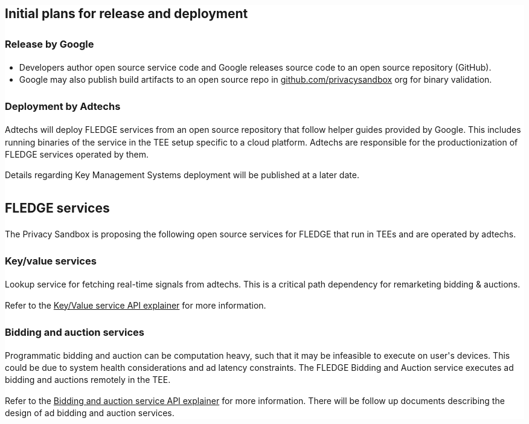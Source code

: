 ## Initial plans for release and deployment

### Release by Google

*   Developers author open source service code and Google releases source code
    to an open source repository (GitHub). 
*   Google may also publish build artifacts to an open source repo in
    [github.com/privacysandbox](https://github.com/privacysandbox) org for
    binary validation.

### Deployment by Adtechs

Adtechs will deploy FLEDGE services from an open source repository that follow
helper guides provided by Google. This includes running binaries of the
service in the TEE setup specific to a cloud platform. Adtechs are
responsible for the productionization of FLEDGE services operated by them.

Details regarding Key Management Systems deployment will be published at a
later date.

## FLEDGE services

The Privacy Sandbox is proposing the following open source services for FLEDGE
that run in TEEs and are operated by adtechs.

### Key/value services

Lookup service for fetching real-time signals from adtechs. This is a critical
path dependency for remarketing bidding & auctions. 

Refer to the
[Key/Value service API explainer](https://github.com/WICG/turtledove/blob/main/FLEDGE_Key_Value_Server_API.md)
for more information.

### Bidding and auction services

Programmatic bidding and auction can be computation heavy, such that it may be
infeasible to execute on user's devices. This could be due to system health
considerations and ad latency constraints. The FLEDGE Bidding and Auction
service executes ad bidding and auctions remotely in the TEE.

Refer to the
[Bidding and auction service API explainer](https://github.com/privacysandbox/fledge-docs/bidding_auction_services_api.md)
for more information. There will be follow up documents describing the design
of ad bidding and auction services.
